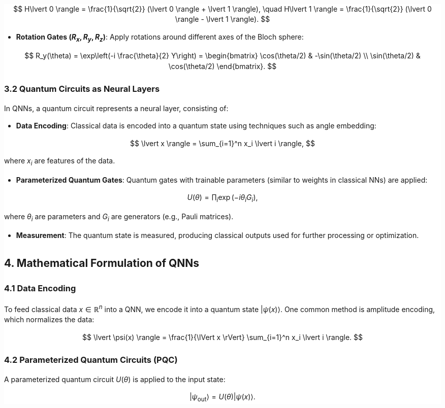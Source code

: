 $$
    H\lvert 0 \rangle = \frac{1}{\sqrt{2}} (\lvert 0 \rangle + \lvert 1 \rangle), \quad H\lvert 1 \rangle = \frac{1}{\sqrt{2}} (\lvert 0 \rangle - \lvert 1 \rangle).
$$

  - **Rotation Gates ($R_x, R_y, R_z$)**: Apply rotations around different axes of the Bloch sphere:

$$
    R_y(\theta) = \exp\left(-i \frac{\theta}{2} Y\right) = 
    \begin{bmatrix}
    \cos(\theta/2) & -\sin(\theta/2) \\
    \sin(\theta/2) & \cos(\theta/2)
    \end{bmatrix}.
$$

### 3.2 Quantum Circuits as Neural Layers

In QNNs, a quantum circuit represents a neural layer, consisting of:

- **Data Encoding**: Classical data is encoded into a quantum state using techniques such as angle embedding:

$$
  \lvert x \rangle = \sum_{i=1}^n x_i \lvert i \rangle,
$$

  where $x_i$ are features of the data.
- **Parameterized Quantum Gates**: Quantum gates with trainable parameters (similar to weights in classical NNs) are applied:

$$
  U(\theta) = \prod_i \exp(-i \theta_i G_i),
$$

  where $\theta_i$ are parameters and $G_i$ are generators (e.g., Pauli matrices).
- **Measurement**: The quantum state is measured, producing classical outputs used for further processing or optimization.

## 4. Mathematical Formulation of QNNs

### 4.1 Data Encoding

To feed classical data $x \in \mathbb{R}^n$ into a QNN, we encode it into a quantum state $\lvert \psi(x) \rangle$. One common method is amplitude encoding, which normalizes the data:

$$
\lvert \psi(x) \rangle = \frac{1}{\lVert x \rVert} \sum_{i=1}^n x_i \lvert i \rangle.
$$

### 4.2 Parameterized Quantum Circuits (PQC)

A parameterized quantum circuit $U(\theta)$ is applied to the input state:

$$
\lvert \psi_{\text{out}} \rangle = U(\theta) \lvert \psi(x) \rangle.
$$
